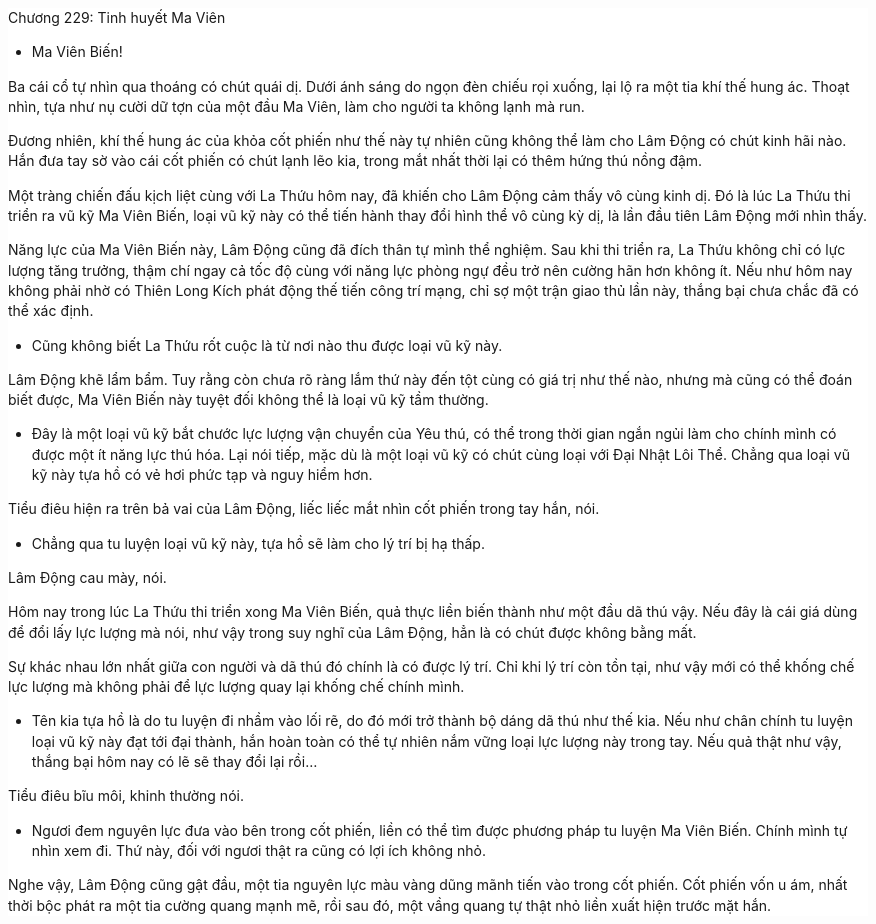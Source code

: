




Chương 229: Tinh huyết Ma Viên


- Ma Viên Biến!

Ba cái cổ tự nhìn qua thoáng có chút quái dị. Dưới ánh sáng do ngọn đèn chiếu rọi xuống, lại lộ ra một tia khí thế hung ác. Thoạt nhìn, tựa như nụ cười dữ tợn của một đầu Ma Viên, làm cho người ta không lạnh mà run.

Đương nhiên, khí thế hung ác của khỏa cốt phiến như thế này tự nhiên cũng không thể làm cho Lâm Động có chút kinh hãi nào. Hắn đưa tay sờ vào cái cốt phiến có chút lạnh lẽo kia, trong mắt nhất thời lại có thêm hứng thú nồng đậm.

Một tràng chiến đấu kịch liệt cùng với La Thứu hôm nay, đã khiến cho Lâm Động cảm thấy vô cùng kinh dị. Đó là lúc La Thứu thi triển ra vũ kỹ Ma Viên Biến, loại vũ kỹ này có thể tiến hành thay đổi hình thể vô cùng kỳ dị, là lần đầu tiên Lâm Động mới nhìn thấy.

Năng lực của Ma Viên Biến này, Lâm Động cũng đã đích thân tự mình thể nghiệm. Sau khi thi triển ra, La Thứu không chỉ có lực lượng tăng trưởng, thậm chí ngay cả tốc độ cùng với năng lực phòng ngự đều trở nên cường hãn hơn không ít. Nếu như hôm nay không phải nhờ có Thiên Long Kích phát động thế tiến công trí mạng, chỉ sợ một trận giao thủ lần này, thắng bại chưa chắc đã có thể xác định.

- Cũng không biết La Thứu rốt cuộc là từ nơi nào thu được loại vũ kỹ này.

Lâm Động khẽ lẩm bẩm. Tuy rằng còn chưa rõ ràng lắm thứ này đến tột cùng có giá trị như thế nào, nhưng mà cũng có thể đoán biết được, Ma Viên Biến này tuyệt đối không thể là loại vũ kỹ tầm thường.

- Đây là một loại vũ kỹ bắt chước lực lượng vận chuyển của Yêu thú, có thể trong thời gian ngắn ngủi làm cho chính mình có được một ít năng lực thú hóa. Lại nói tiếp, mặc dù là một loại vũ kỹ có chút cùng loại với Đại Nhật Lôi Thể. Chẳng qua loại vũ kỹ này tựa hồ có vẻ hơi phức tạp và nguy hiểm hơn.

Tiểu điêu hiện ra trên bả vai của Lâm Động, liếc liếc mắt nhìn cốt phiến trong tay hắn, nói.

- Chẳng qua tu luyện loại vũ kỹ này, tựa hồ sẽ làm cho lý trí bị hạ thấp.

Lâm Động cau mày, nói.

Hôm nay trong lúc La Thứu thi triển xong Ma Viên Biến, quả thực liền biến thành như một đầu dã thú vậy. Nếu đây là cái giá dùng để đổi lấy lực lượng mà nói, như vậy trong suy nghĩ của Lâm Động, hẳn là có chút được không bằng mất.

Sự khác nhau lớn nhất giữa con người và dã thú đó chính là có được lý trí. Chỉ khi lý trí còn tồn tại, như vậy mới có thể khống chế lực lượng mà không phải để lực lượng quay lại khống chế chính mình.

- Tên kia tựa hồ là do tu luyện đi nhầm vào lối rẽ, do đó mới trở thành bộ dáng dã thú như thế kia. Nếu như chân chính tu luyện loại vũ kỹ này đạt tới đại thành, hắn hoàn toàn có thể tự nhiên nắm vững loại lực lượng này trong tay. Nếu quả thật như vậy, thắng bại hôm nay có lẽ sẽ thay đổi lại rồi…

Tiểu điêu bĩu môi, khinh thường nói.

- Ngươi đem nguyên lực đưa vào bên trong cốt phiến, liền có thể tìm được phương pháp tu luyện Ma Viên Biến. Chính mình tự nhìn xem đi. Thứ này, đối với ngươi thật ra cũng có lợi ích không nhỏ.

Nghe vậy, Lâm Động cũng gật đầu, một tia nguyên lực màu vàng dũng mãnh tiến vào trong cốt phiến. Cốt phiến vốn u ám, nhất thời bộc phát ra một tia cường quang mạnh mẽ, rồi sau đó, một vầng quang tự thật nhỏ liền xuất hiện trước mặt hắn.
